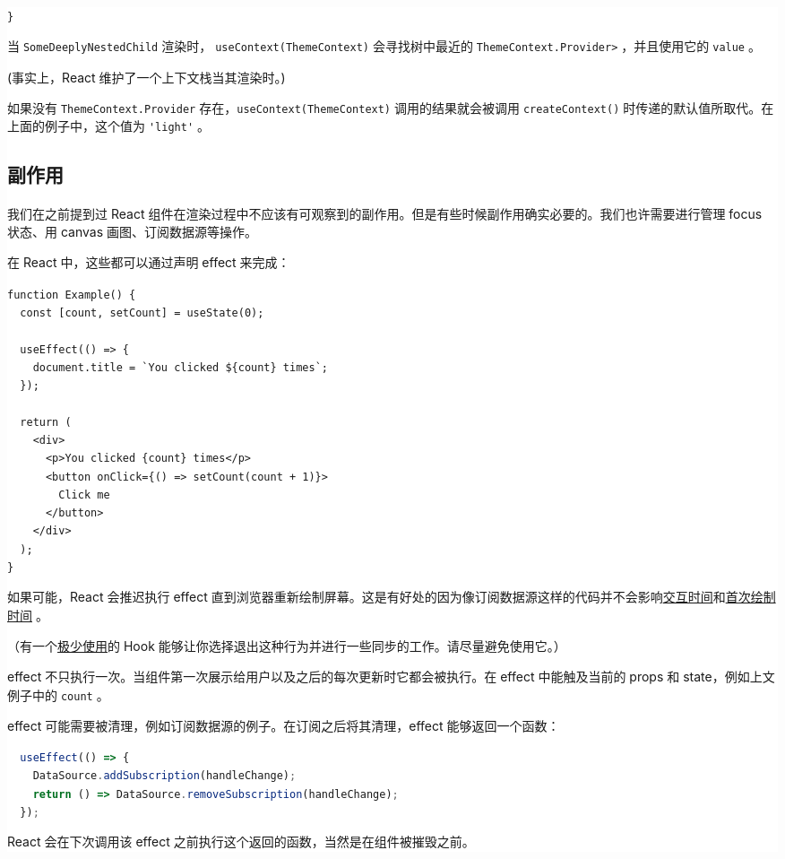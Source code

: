 ```jsx
}
```

当 `SomeDeeplyNestedChild` 渲染时， `useContext(ThemeContext)` 会寻找树中最近的 `ThemeContext.Provider>` ，并且使用它的 `value` 。

(事实上，React 维护了一个上下文栈当其渲染时。)

如果没有 `ThemeContext.Provider` 存在，`useContext(ThemeContext)` 调用的结果就会被调用 `createContext()` 时传递的默认值所取代。在上面的例子中，这个值为 `'light'` 。


## 副作用

我们在之前提到过 React 组件在渲染过程中不应该有可观察到的副作用。但是有些时候副作用确实必要的。我们也许需要进行管理 focus 状态、用 canvas 画图、订阅数据源等操作。

在 React 中，这些都可以通过声明 effect 来完成：

```jsx{4-6}
function Example() {
  const [count, setCount] = useState(0);

  useEffect(() => {
    document.title = `You clicked ${count} times`;
  });

  return (
    <div>
      <p>You clicked {count} times</p>
      <button onClick={() => setCount(count + 1)}>
        Click me
      </button>
    </div>
  );
}
```

如果可能，React 会推迟执行 effect 直到浏览器重新绘制屏幕。这是有好处的因为像订阅数据源这样的代码并不会影响[交互时间](https://calibreapp.com/blog/time-to-interactive/)和[首次绘制时间](https://developers.google.com/web/tools/lighthouse/audits/first-meaningful-paint) 。

（有一个[极少使用](https://reactjs.org/docs/hooks-reference.html#uselayouteffect)的 Hook 能够让你选择退出这种行为并进行一些同步的工作。请尽量避免使用它。）

effect 不只执行一次。当组件第一次展示给用户以及之后的每次更新时它都会被执行。在 effect 中能触及当前的 props 和 state，例如上文例子中的 `count` 。

effect 可能需要被清理，例如订阅数据源的例子。在订阅之后将其清理，effect 能够返回一个函数：

```jsx
  useEffect(() => {
    DataSource.addSubscription(handleChange);
    return () => DataSource.removeSubscription(handleChange);
  });
```

React 会在下次调用该 effect 之前执行这个返回的函数，当然是在组件被摧毁之前。
